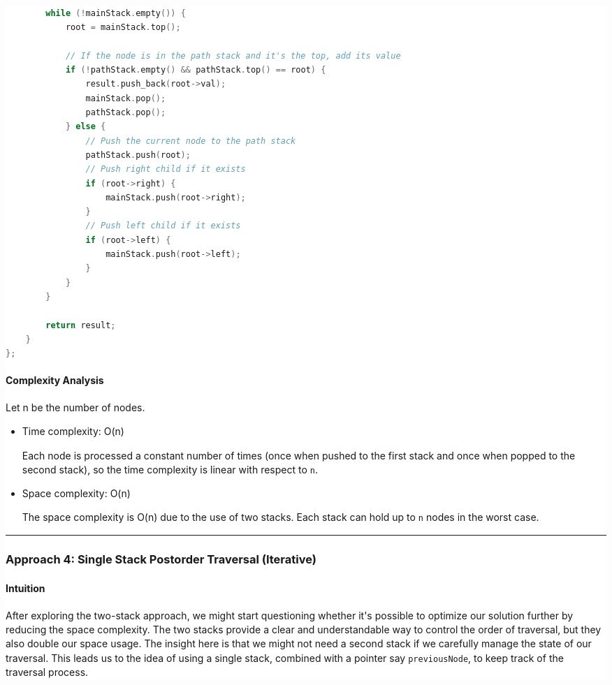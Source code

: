 ```cpp
        while (!mainStack.empty()) {
            root = mainStack.top();

            // If the node is in the path stack and it's the top, add its value
            if (!pathStack.empty() && pathStack.top() == root) {
                result.push_back(root->val);
                mainStack.pop();
                pathStack.pop();
            } else {
                // Push the current node to the path stack
                pathStack.push(root);
                // Push right child if it exists
                if (root->right) {
                    mainStack.push(root->right);
                }
                // Push left child if it exists
                if (root->left) {
                    mainStack.push(root->left);
                }
            }
        }

        return result;
    }
};
```

#### Complexity Analysis

Let n be the number of nodes.

- Time complexity: O(n)
    
    Each node is processed a constant number of times (once when pushed to the first stack and once when popped to the second stack), so the time complexity is linear with respect to `n`.
    
- Space complexity: O(n)
    
    The space complexity is O(n) due to the use of two stacks. Each stack can hold up to `n` nodes in the worst case.
    

---

### Approach 4: Single Stack Postorder Traversal (Iterative)

#### Intuition

After exploring the two-stack approach, we might start questioning whether it's possible to optimize our solution further by reducing the space complexity. The two stacks provide a clear and understandable way to control the order of traversal, but they also double our space usage. The insight here is that we might not need a second stack if we carefully manage the state of our traversal. This leads us to the idea of using a single stack, combined with a pointer say `previousNode`, to keep track of the traversal process.
